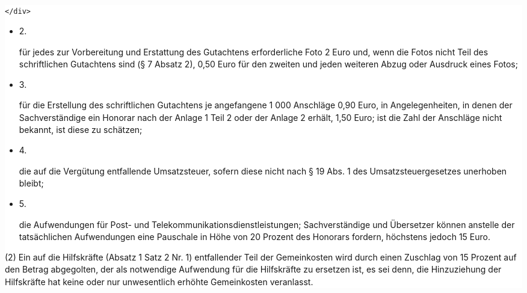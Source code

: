     </div>

  - 2\.
    
    <div>
    
    für jedes zur Vorbereitung und Erstattung des Gutachtens
    erforderliche Foto 2 Euro und, wenn die Fotos nicht Teil des
    schriftlichen Gutachtens sind (§ 7 Absatz 2), 0,50 Euro für den
    zweiten und jeden weiteren Abzug oder Ausdruck eines Fotos;
    
    </div>

  - 3\.
    
    <div style="">
    
    für die Erstellung des schriftlichen Gutachtens je angefangene 1 000
    Anschläge 0,90 Euro, in Angelegenheiten, in denen der
    Sachverständige ein Honorar nach der Anlage 1 Teil 2 oder der
    Anlage 2 erhält, 1,50 Euro; ist die Zahl der Anschläge nicht
    bekannt, ist diese zu schätzen;
    
    </div>

  - 4\.
    
    <div style="">
    
    die auf die Vergütung entfallende Umsatzsteuer, sofern diese nicht
    nach § 19 Abs. 1 des Umsatzsteuergesetzes unerhoben bleibt;
    
    </div>

  - 5\.
    
    <div>
    
    die Aufwendungen für Post- und Telekommunikationsdienstleistungen;
    Sachverständige und Übersetzer können anstelle der tatsächlichen
    Aufwendungen eine Pauschale in Höhe von 20 Prozent des Honorars
    fordern, höchstens jedoch 15 Euro.
    
    </div>

</div>

<div class="jurAbsatz">

(2) Ein auf die Hilfskräfte (Absatz 1 Satz 2 Nr. 1) entfallender Teil
der Gemeinkosten wird durch einen Zuschlag von 15 Prozent auf den Betrag
abgegolten, der als notwendige Aufwendung für die Hilfskräfte zu
ersetzen ist, es sei denn, die Hinzuziehung der Hilfskräfte hat keine
oder nur unwesentlich erhöhte Gemeinkosten veranlasst.

</div>

</div>

</div>

